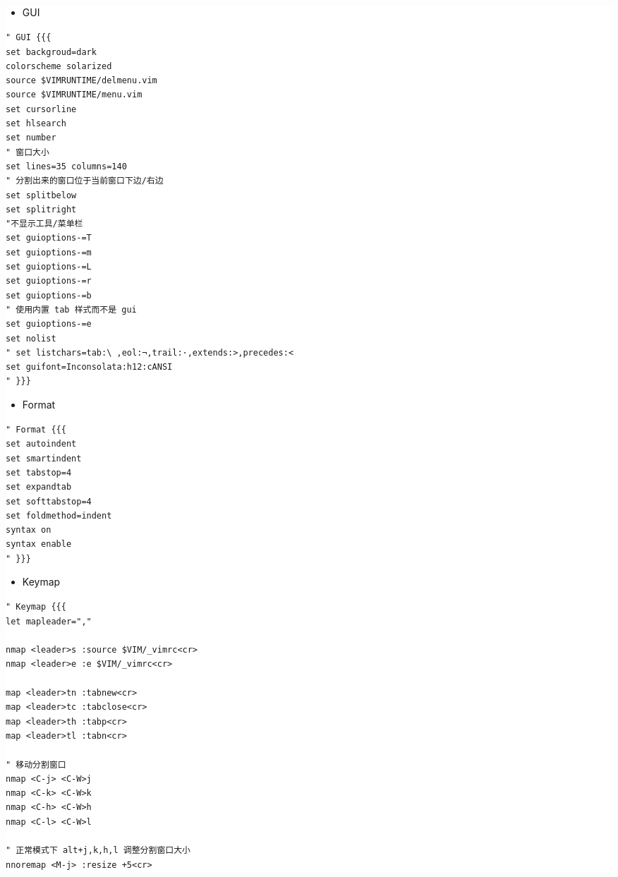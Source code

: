 - GUI

```
" GUI {{{
set backgroud=dark
colorscheme solarized
source $VIMRUNTIME/delmenu.vim
source $VIMRUNTIME/menu.vim
set cursorline
set hlsearch
set number
" 窗口大小
set lines=35 columns=140
" 分割出来的窗口位于当前窗口下边/右边
set splitbelow
set splitright
"不显示工具/菜单栏
set guioptions-=T
set guioptions-=m
set guioptions-=L
set guioptions-=r
set guioptions-=b
" 使用内置 tab 样式而不是 gui
set guioptions-=e
set nolist
" set listchars=tab:\ ,eol:¬,trail:·,extends:>,precedes:<
set guifont=Inconsolata:h12:cANSI
" }}}
``` 

- Format

```
" Format {{{
set autoindent
set smartindent
set tabstop=4
set expandtab
set softtabstop=4
set foldmethod=indent
syntax on
syntax enable
" }}}
```

- Keymap

```
" Keymap {{{
let mapleader=","

nmap <leader>s :source $VIM/_vimrc<cr>
nmap <leader>e :e $VIM/_vimrc<cr>

map <leader>tn :tabnew<cr>
map <leader>tc :tabclose<cr>
map <leader>th :tabp<cr>
map <leader>tl :tabn<cr>

" 移动分割窗口
nmap <C-j> <C-W>j
nmap <C-k> <C-W>k
nmap <C-h> <C-W>h
nmap <C-l> <C-W>l

" 正常模式下 alt+j,k,h,l 调整分割窗口大小
nnoremap <M-j> :resize +5<cr>
```